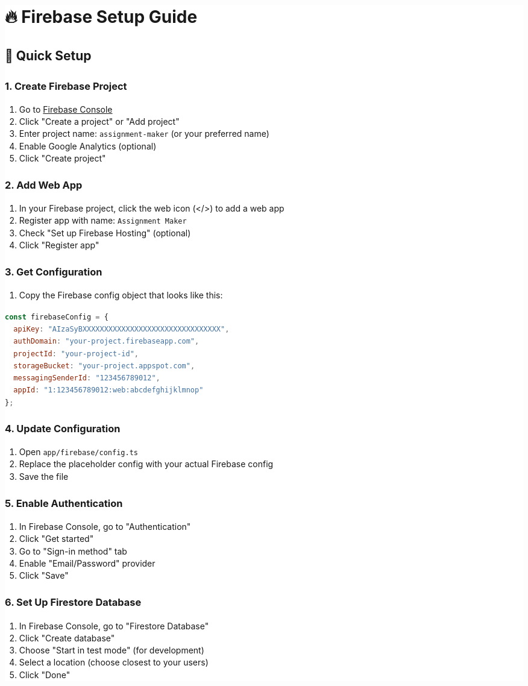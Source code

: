 # 🔥 Firebase Setup Guide

## 🚀 Quick Setup

### 1. Create Firebase Project
1. Go to [Firebase Console](https://console.firebase.google.com/)
2. Click "Create a project" or "Add project"
3. Enter project name: `assignment-maker` (or your preferred name)
4. Enable Google Analytics (optional)
5. Click "Create project"

### 2. Add Web App
1. In your Firebase project, click the web icon (</>) to add a web app
2. Register app with name: `Assignment Maker`
3. Check "Set up Firebase Hosting" (optional)
4. Click "Register app"

### 3. Get Configuration
1. Copy the Firebase config object that looks like this:
```javascript
const firebaseConfig = {
  apiKey: "AIzaSyBXXXXXXXXXXXXXXXXXXXXXXXXXXXXXXXX",
  authDomain: "your-project.firebaseapp.com",
  projectId: "your-project-id",
  storageBucket: "your-project.appspot.com",
  messagingSenderId: "123456789012",
  appId: "1:123456789012:web:abcdefghijklmnop"
};
```

### 4. Update Configuration
1. Open `app/firebase/config.ts`
2. Replace the placeholder config with your actual Firebase config
3. Save the file

### 5. Enable Authentication
1. In Firebase Console, go to "Authentication"
2. Click "Get started"
3. Go to "Sign-in method" tab
4. Enable "Email/Password" provider
5. Click "Save"

### 6. Set Up Firestore Database
1. In Firebase Console, go to "Firestore Database"
2. Click "Create database"
3. Choose "Start in test mode" (for development)
4. Select a location (choose closest to your users)
5. Click "Done"
